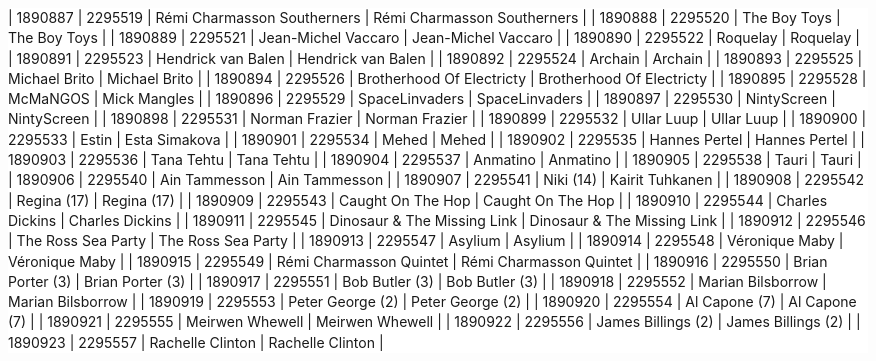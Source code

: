 | 1890887 | 2295519 | Rémi Charmasson Southerners | Rémi Charmasson Southerners |
| 1890888 | 2295520 | The Boy Toys | The Boy Toys |
| 1890889 | 2295521 | Jean-Michel Vaccaro | Jean-Michel Vaccaro |
| 1890890 | 2295522 | Roquelay | Roquelay |
| 1890891 | 2295523 | Hendrick van Balen | Hendrick van Balen |
| 1890892 | 2295524 | Archain | Archain |
| 1890893 | 2295525 | Michael Brito | Michael Brito |
| 1890894 | 2295526 | Brotherhood Of Electricty | Brotherhood Of Electricty |
| 1890895 | 2295528 | McMaNGOS | Mick Mangles |
| 1890896 | 2295529 | SpaceLinvaders | SpaceLinvaders |
| 1890897 | 2295530 | NintyScreen | NintyScreen |
| 1890898 | 2295531 | Norman Frazier | Norman Frazier |
| 1890899 | 2295532 | Ullar Luup | Ullar Luup |
| 1890900 | 2295533 | Estin | Esta Simakova |
| 1890901 | 2295534 | Mehed | Mehed |
| 1890902 | 2295535 | Hannes Pertel | Hannes Pertel |
| 1890903 | 2295536 | Tana Tehtu | Tana Tehtu |
| 1890904 | 2295537 | Anmatino | Anmatino |
| 1890905 | 2295538 | Tauri | Tauri |
| 1890906 | 2295540 | Ain Tammesson | Ain Tammesson |
| 1890907 | 2295541 | Niki (14) | Kairit Tuhkanen |
| 1890908 | 2295542 | Regina (17) | Regina (17) |
| 1890909 | 2295543 | Caught On The Hop | Caught On The Hop |
| 1890910 | 2295544 | Charles Dickins | Charles Dickins |
| 1890911 | 2295545 | Dinosaur & The Missing Link | Dinosaur & The Missing Link |
| 1890912 | 2295546 | The Ross Sea Party | The Ross Sea Party |
| 1890913 | 2295547 | Asylium | Asylium |
| 1890914 | 2295548 | Véronique Maby | Véronique Maby |
| 1890915 | 2295549 | Rémi Charmasson Quintet | Rémi Charmasson Quintet |
| 1890916 | 2295550 | Brian Porter (3) | Brian Porter (3) |
| 1890917 | 2295551 | Bob Butler (3) | Bob Butler (3) |
| 1890918 | 2295552 | Marian Bilsborrow | Marian Bilsborrow |
| 1890919 | 2295553 | Peter George (2) | Peter George (2) |
| 1890920 | 2295554 | Al Capone (7) | Al Capone (7) |
| 1890921 | 2295555 | Meirwen Whewell | Meirwen Whewell |
| 1890922 | 2295556 | James Billings (2) | James Billings (2) |
| 1890923 | 2295557 | Rachelle Clinton | Rachelle Clinton |
